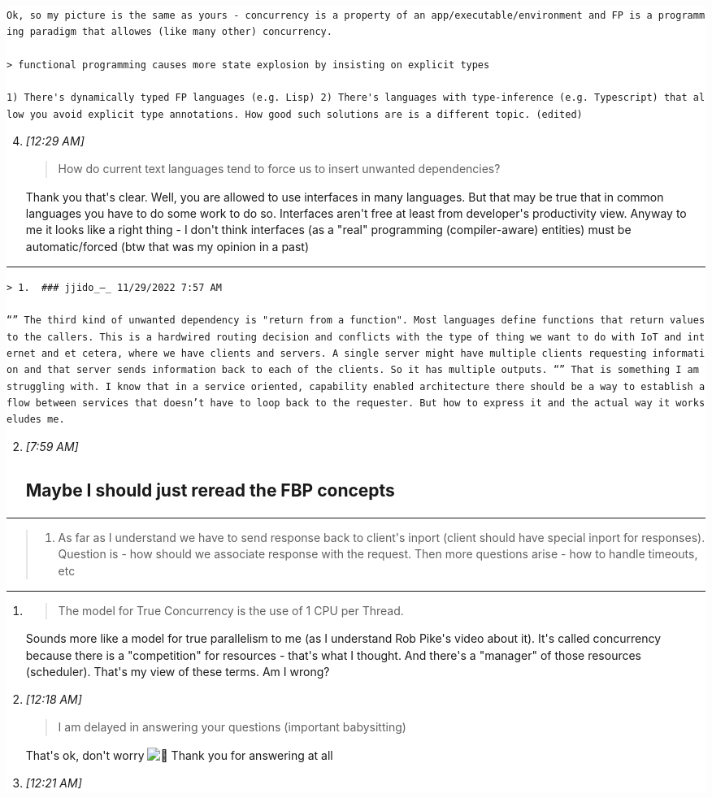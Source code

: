     Ok, so my picture is the same as yours - concurrency is a property of an app/executable/environment and FP is a programming paradigm that allowes (like many other) concurrency.
    
    > functional programming causes more state explosion by insisting on explicit types
    
    1) There's dynamically typed FP languages (e.g. Lisp) 2) There's languages with type-inference (e.g. Typescript) that allow you avoid explicit type annotations. How good such solutions are is a different topic. (edited)
    
4.  _[_12:29 AM_]_
    
    > How do current text languages tend to force us to insert unwanted dependencies?
    
    Thank you that's clear. Well, you are allowed to use interfaces in many languages. But that may be true that in common languages you have to do some work to do so. Interfaces aren't free at least from developer's productivity view. Anyway to me it looks like a right thing - I don't think interfaces (as a "real" programming (compiler-aware) entities) must be automatic/forced (btw that was my opinion in a past)
---

    > 1.  ### jjido_—_ 11/29/2022 7:57 AM
    
    “” The third kind of unwanted dependency is "return from a function". Most languages define functions that return values to the callers. This is a hardwired routing decision and conflicts with the type of thing we want to do with IoT and internet and et cetera, where we have clients and servers. A single server might have multiple clients requesting information and that server sends information back to each of the clients. So it has multiple outputs. “” That is something I am struggling with. I know that in a service oriented, capability enabled architecture there should be a way to establish a flow between services that doesn’t have to loop back to the requester. But how to express it and the actual way it works eludes me.
    
2.  _[_7:59 AM_]_
    
    Maybe I should just reread the FBP concepts
    ---
---
> 1.  As far as I understand we have to send response back to client's inport (client should have special inport for responses). Question is - how should we associate response with the request. Then more questions arise - how to handle timeouts, etc

---
1.  >   
    > The model for True Concurrency is the use of 1 CPU per Thread.
    
    Sounds more like a model for true parallelism to me (as I understand Rob Pike's video about it). It's called concurrency because there is a "competition" for resources - that's what I thought. And there's a "manager" of those resources (scheduler). That's my view of these terms. Am I wrong?
    
2.  _[_12:18 AM_]_
    
    > I am delayed in answering your questions (important babysitting)
    
    That's ok, don't worry ![🙂](https://discord.com/assets/da3651e59d6006dfa5fa07ec3102d1f3.svg) Thank you for answering at all
    
3.  _[_12:21 AM_]_
    

[^eh]: I happen to be interested in exploring the rathole of asynchronous, pluggable Components.  I am exploring a notation/functionality/IDE/... that I call ė.  I think that I have isolated some sub-atomic particles of concurrency and call the main one "0D".
[^js]: Aside: if you have an allergy to using Lisp, I have found that JavaScript and Python work acceptably, too, as toolbox languages (except for their pesky syntaxes)
[^debuggers]: After all, the Experts in debugging have determined - by trial-and-error, and, by listening to customer demands, and, by learning from others - what works best when debugging and what doesn't work when debugging.
[^0d]: 0D, IMO, is the secret sauce of Componentizing software
